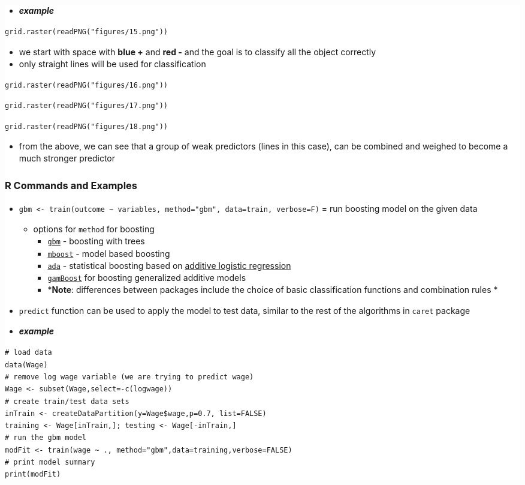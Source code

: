 * ***example***

```{r echo = FALSE, fig.width = 1.5, fig.height = 1.5, fig.align = 'center'}
grid.raster(readPNG("figures/15.png"))
```

* we start with space with **blue +** and **red -** and the goal is to classify all the object correctly
* only straight lines will be used for classification

```{r echo = FALSE, fig.width = 3, fig.height = 2.5, fig.align = 'center'}
grid.raster(readPNG("figures/16.png"))
```
```{r echo = FALSE, fig.width = 4, fig.height = 4, fig.align = 'center'}
grid.raster(readPNG("figures/17.png"))
```
```{r echo = FALSE, fig.width = 4, fig.height = 4, fig.align = 'center'}
grid.raster(readPNG("figures/18.png"))
```

* from the above, we can see that a group of weak predictors (lines in this case), can be combined and weighed to become a much stronger predictor

### R Commands and Examples
* `gbm <- train(outcome ~ variables, method="gbm", data=train, verbose=F)` = run boosting model on the given data
	- options for `method` for boosting
		+ [`gbm`](http://cran.r-project.org/web/packages/gbm/index.html) - boosting with trees
		+ [`mboost`](http://cran.r-project.org/web/packages/mboost/index.html) - model based boosting
		+ [`ada`](http://cran.r-project.org/web/packages/ada/index.html) - statistical boosting based on [additive logistic regression](http://projecteuclid.org/DPubS?service=UI&version=1.0&verb=Display&handle=euclid.aos/1016218223)
		+ [`gamBoost`](http://cran.r-project.org/web/packages/GAMBoost/index.html) for boosting generalized additive models
		+ ***Note**: differences between packages include the choice of basic classification functions and combination rules *
* `predict` function can be used to apply the model to test data, similar to the rest of the algorithms in `caret` package

* ***example***

```{r message = FALSE, warning = FALSE, cache = FALSE}
# load data
data(Wage)
# remove log wage variable (we are trying to predict wage)
Wage <- subset(Wage,select=-c(logwage))
# create train/test data sets
inTrain <- createDataPartition(y=Wage$wage,p=0.7, list=FALSE)
training <- Wage[inTrain,]; testing <- Wage[-inTrain,]
# run the gbm model
modFit <- train(wage ~ ., method="gbm",data=training,verbose=FALSE)
# print model summary
print(modFit)
```

